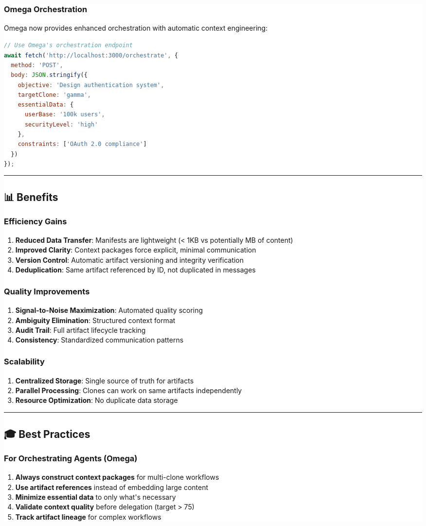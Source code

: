 ### Omega Orchestration

Omega now provides enhanced orchestration with automatic context engineering:

```javascript
// Use Omega's orchestration endpoint
await fetch('http://localhost:3000/orchestrate', {
  method: 'POST',
  body: JSON.stringify({
    objective: 'Design authentication system',
    targetClone: 'gamma',
    essentialData: {
      userBase: '100k users',
      securityLevel: 'high'
    },
    constraints: ['OAuth 2.0 compliance']
  })
});
```

---

## 📊 Benefits

### Efficiency Gains

1. **Reduced Data Transfer**: Manifests are lightweight (< 1KB vs potentially MB of content)
2. **Improved Clarity**: Context packages force explicit, minimal communication
3. **Version Control**: Automatic artifact versioning and integrity verification
4. **Deduplication**: Same artifact referenced by ID, not duplicated in messages

### Quality Improvements

1. **Signal-to-Noise Maximization**: Automated quality scoring
2. **Ambiguity Elimination**: Structured context format
3. **Audit Trail**: Full artifact lifecycle tracking
4. **Consistency**: Standardized communication patterns

### Scalability

1. **Centralized Storage**: Single source of truth for artifacts
2. **Parallel Processing**: Clones can work on same artifacts independently
3. **Resource Optimization**: No duplicate data storage

---

## 🎓 Best Practices

### For Orchestrating Agents (Omega)

1. **Always construct context packages** for multi-clone workflows
2. **Use artifact references** instead of embedding large content
3. **Minimize essential data** to only what's necessary
4. **Validate context quality** before delegation (target > 75)
5. **Track artifact lineage** for complex workflows
